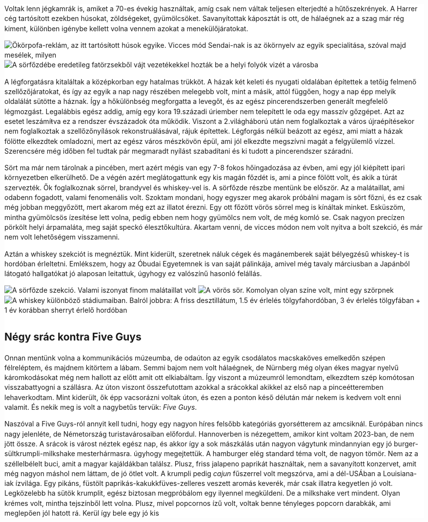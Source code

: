 Voltak lenn jégkamrák is, amiket a 70-es évekig használtak, amíg csak nem váltak teljesen elterjedté a hűtőszekrények. A Harrer cég tartósított ezekben húsokat, zöldségeket, gyümölcsöket. Savanyítottak káposztát is ott, de hálaégnek az a szag már rég kiment, különben igénybe kellett volna vennem azokat a menekülőjáratokat.

![Ökörpofa-reklám, az itt tartósíŧott húsok egyike. Vicces mód Sendai-nak is az ökörnyelv az egyik specialitása, szóval majd mesélek, milyen](img/ochsenmaul.jpg) ![A sörfőzdébe eredetileg fatörzsekből vájt vezetékekkel hozták be a helyi folyók vizét a városba](img/waterpipe.jpg)

A légforgatásra kitaláltak a középkorban egy hatalmas trükköt. A házak két keleti és nyugati oldalában építettek a tetőig felmenő szellőzőjáratokat, és így az egyik a nap nagy részében melegebb volt, mint a másik, attól függően, hogy a nap épp melyik oldalálát sütötte a háznak. Így a hőkülönbség megforgatta a levegőt, és az egész pincerendszerben generált megfelelő légmozgást. Legalábbis egész addig, amíg egy kora 19.századi úriember nem telepített le oda egy masszív gőzgépet. Azt az esetet leszámíŧva ez a rendszer évszázadok óta működik. Viszont a 2.világháború után nem foglalkoztak a város újraépítésekor nem foglalkoztak a szellőzőnyílások rekonstruálásával, rájuk építettek. Légforgás nélkül beázott az egész, ami miatt a házak fölötte elkezdtek omladozni, mert az egész város mészkövön épül, ami jól elkezdte megszívni magát a felgyülemlő vízzel. Szerencsére még időben fel tudtak pár megmaradt nyílást szabadítani és ki tudott a pincerendszer száradni.

Sört ma már nem tárolnak a pincében, mert azért mégis van egy 7-8 fokos hőingadozása az évben, ami egy jól kiépített ipari környezetben elkerülhető. De a végén azért meglátogattunk egy kis magán főzdét is, ami a pince fölött volt, és akik a túrát szervezték. Ők foglalkoznak sörrel, brandyvel és whiskey-vel is. A sörfőzde részbe mentünk be először. Az a malátaillat, ami odabenn fogadott, valami fenomenális volt. Szoktam mondani, hogy egyszer meg akarok próbálni magam is sört főzni, és ez csak még jobban meggyőzött, mert akarom még ezt az illatot érezni. Egy ott főzött vörös sörrel meg is kínáltak minket. Esküszöm, mintha gyümölcsös ízesítése lett volna, pedig ebben nem hogy gyümölcs nem volt, de még komló se. Csak nagyon precízen pörkölt helyi árpamaláta, meg saját speckó élesztőkultúra. Akartam venni, de vicces módon nem volt nyitva a bolt szekció, és már nem volt lehetőségem visszamenni.

Aztán a whiskey szekciót is megnéztük. Mint kiderült, szeretnek náluk cégek és magánemberek saját bélyegzésű whiskey-t is hordóban érleltetni. Emlékszem, hogy az Óbudai Egyetemnek is van saját pálinkája, amivel még tavaly márciusban a Japánból látogató hallgatókat jó alaposan leitattuk, úgyhogy ez valószínű hasonló felállás.

![A sörfőzde szekció. Valami iszonyat finom malátaillat volt](img/hausbrauerei.jpg) ![A vörös sör. Komolyan olyan színe volt, mint egy szörpnek](img/rotbier.jpg) ![A whiskey különböző stádiumaiban. Balról jobbra: A friss desztillátum, 1.5 év érlelés tölgyfahordóban, 3 év érlelés tölgyfában + 1 év korábban sherryt érlelő hordóban](img/whiskey-phases.jpg)

## Négy srác kontra Five Guys

Onnan mentünk volna a kommunikációs múzeumba, de odaúton az egyik csodálatos macskaköves emelkedőn szépen félreléptem, és majdnem kitörtem a lábam. Semmi bajom nem volt hálaégnek, de Nürnberg még olyan ékes magyar nyelvű káromkodásokat még nem hallott az előtt amit ott elkiabáltam. Így viszont a múzeumról lemondtam, elkezdtem szép komótosan visszabattyogni a szállásra. Az úton viszont összefutottam azokkal a srácokkal akikkel az első nap a pinceétteremben lehaverkodtam. Mint kiderült, ők épp vacsorázni voltak úton, és ezen a ponton késő délután már nekem is kedvem volt enni valamit. És nekik meg is volt a nagybetűs tervük: *Five Guys*.

Naszóval a Five Guys-ról annyit kell tudni, hogy egy nagyon híres felsőbb kategóriás gyorsétterem az amcsiknál. Európában nincs nagy jelenléte, de Németország turistavárosaiban előfordul. Hannoverben is nézegettem, amikor kint voltam 2023-ban, de nem jött össze. A srácok is várost néztek egész nap, és akkor így a sok mászkálás után nagyon vágytunk mindannyian egy jó burger-sültkrumpli-milkshake mesterhármasra. úgyhogy megejtettük. A hamburger elég standard téma volt, de nagyon tömör. Nem az a széllelbélelt buci, amit a magyar kajáldákban találsz. Plusz, friss jalapeno paprikát használtak, nem a savanyított konzervet, amit még nagyon máshol nem láttam, de jó ötlet volt. A krumpli pedig *cajun* fűszerrel volt megszórva, ami a dél-USÁban a Louisiana-iak ízvilága. Egy pikáns, füstölt paprikás-kakukkfüves-zelleres veszett aromás keverék, már csak illatra kegyetlen jó volt. Legközelebb ha sütök krumplit, egész biztosan megpróbálom egy ilyennel megküldeni. De a milkshake vert mindent. Olyan krémes volt, mintha tejszínből lett volna. Plusz, mivel popcornos ízű volt, voltak benne tényleges popcorn darabkák, ami meglepően jól hatott rá. Kerül így bele egy jó kis
